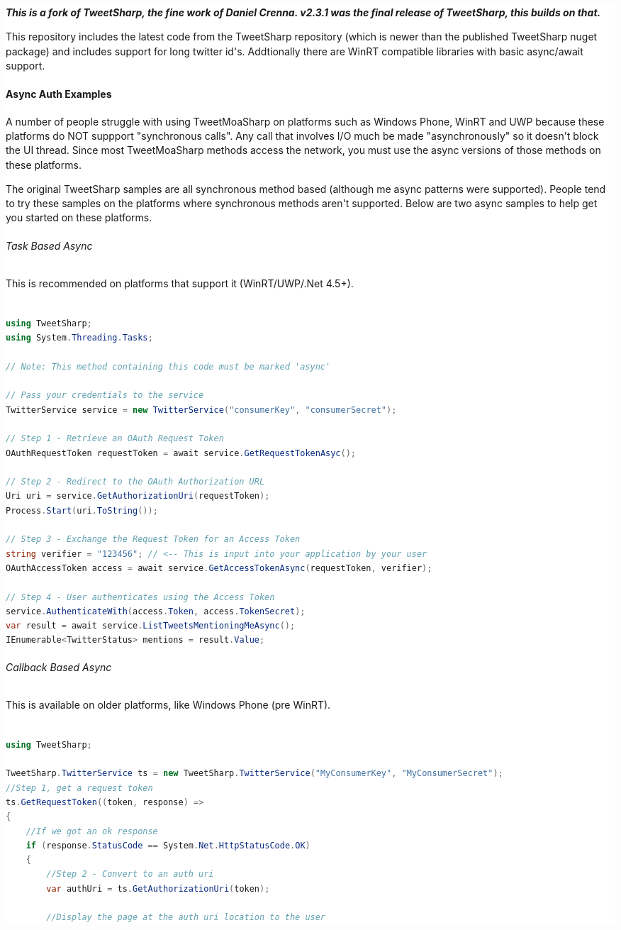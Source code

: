 
**_This is a fork of TweetSharp, the fine work of Daniel Crenna. v2.3.1 was the final release of TweetSharp, this builds on that._**

This repository includes the latest code from the TweetSharp repository (which is newer than the published TweetSharp nuget package) and includes support for long twitter id's. Addtionally there are WinRT compatible libraries with basic async/await support.

#### Async Auth Examples

A number of people struggle with using TweetMoaSharp on platforms such as Windows Phone, WinRT and UWP because these platforms do NOT suppport "synchronous calls". Any call that involves I/O much be made "asynchronously" so it doesn't block the UI thread. Since most TweetMoaSharp methods access the network, you must use the async versions of those methods on these platforms. 

The original TweetSharp samples are all synchronous method based (although me async patterns were supported). People tend to try these samples on the platforms where synchronous methods aren't supported. Below are two async samples to help get you started on these platforms.

###### Task Based Async
This is recommended on platforms that support it (WinRT/UWP/.Net 4.5+). 

```csharp

using TweetSharp;
using System.Threading.Tasks;

// Note: This method containing this code must be marked 'async'

// Pass your credentials to the service
TwitterService service = new TwitterService("consumerKey", "consumerSecret");

// Step 1 - Retrieve an OAuth Request Token
OAuthRequestToken requestToken = await service.GetRequestTokenAsyc();

// Step 2 - Redirect to the OAuth Authorization URL
Uri uri = service.GetAuthorizationUri(requestToken);
Process.Start(uri.ToString());

// Step 3 - Exchange the Request Token for an Access Token
string verifier = "123456"; // <-- This is input into your application by your user
OAuthAccessToken access = await service.GetAccessTokenAsync(requestToken, verifier);

// Step 4 - User authenticates using the Access Token
service.AuthenticateWith(access.Token, access.TokenSecret);
var result = await service.ListTweetsMentioningMeAsync();
IEnumerable<TwitterStatus> mentions = result.Value;
```

###### Callback Based Async
This is available on older platforms, like Windows Phone (pre WinRT).

```csharp

using TweetSharp;

TweetSharp.TwitterService ts = new TweetSharp.TwitterService("MyConsumerKey", "MyConsumerSecret");
//Step 1, get a request token
ts.GetRequestToken((token, response) =>
{
	//If we got an ok response
	if (response.StatusCode == System.Net.HttpStatusCode.OK)
	{
		//Step 2 - Convert to an auth uri
		var authUri = ts.GetAuthorizationUri(token);

		//Display the page at the auth uri location to the user
```